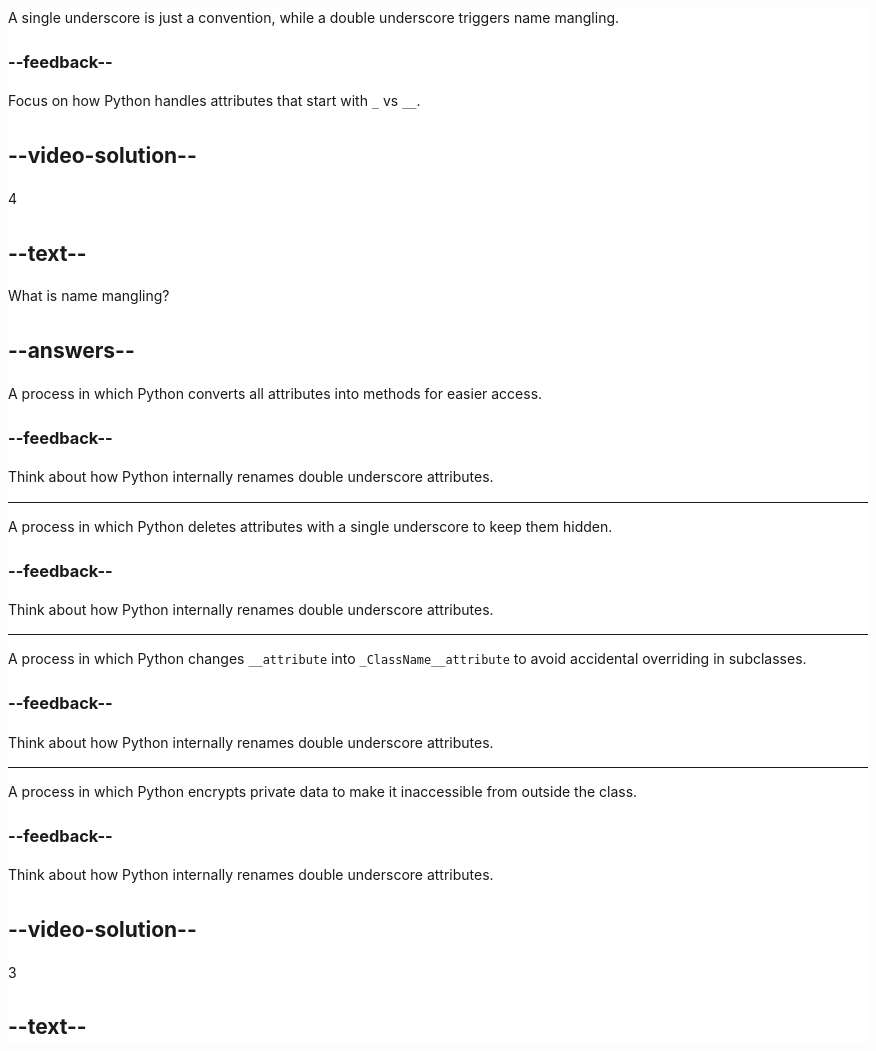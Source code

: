 A single underscore is just a convention, while a double underscore triggers name mangling.

### --feedback--

Focus on how Python handles attributes that start with `_` vs `__`.

## --video-solution--

4

## --text--

What is name mangling?

## --answers--

A process in which Python converts all attributes into methods for easier access.

### --feedback--

Think about how Python internally renames double underscore attributes.

---

A process in which Python deletes attributes with a single underscore to keep them hidden.

### --feedback--

Think about how Python internally renames double underscore attributes.

---

A process in which Python changes `__attribute` into `_ClassName__attribute` to avoid accidental overriding in subclasses.

### --feedback--

Think about how Python internally renames double underscore attributes.

---

A process in which Python encrypts private data to make it inaccessible from outside the class.

### --feedback--

Think about how Python internally renames double underscore attributes.

## --video-solution--

3

## --text--
